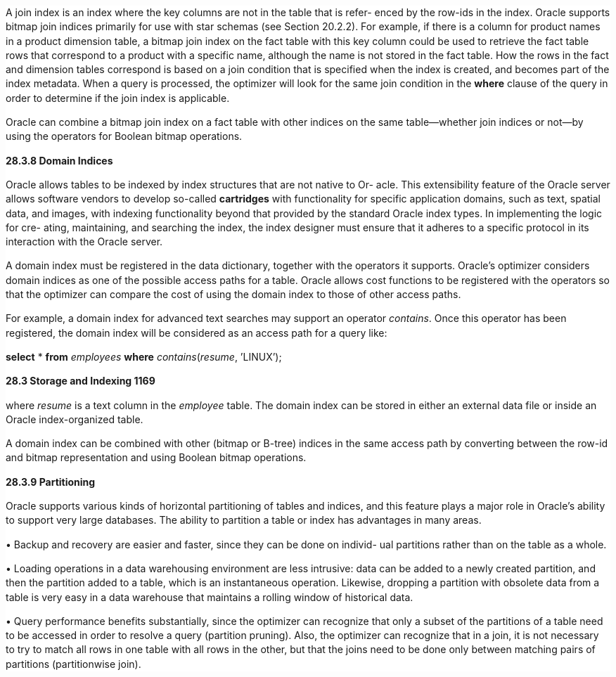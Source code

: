 A join index is an index where the key columns are not in the table that is refer- enced by the row-ids in the index. Oracle supports bitmap join indices primarily for use with star schemas (see Section 20.2.2). For example, if there is a column for product names in a product dimension table, a bitmap join index on the fact table with this key column could be used to retrieve the fact table rows that correspond to a product with a specific name, although the name is not stored in the fact table. How the rows in the fact and dimension tables correspond is based on a join condition that is specified when the index is created, and becomes part of the index metadata. When a query is processed, the optimizer will look for the same join condition in the **where** clause of the query in order to determine if the join index is applicable.

Oracle can combine a bitmap join index on a fact table with other indices on the same table—whether join indices or not—by using the operators for Boolean bitmap operations.

**28.3.8 Domain Indices**

Oracle allows tables to be indexed by index structures that are not native to Or- acle. This extensibility feature of the Oracle server allows software vendors to develop so-called **cartridges** with functionality for specific application domains, such as text, spatial data, and images, with indexing functionality beyond that provided by the standard Oracle index types. In implementing the logic for cre- ating, maintaining, and searching the index, the index designer must ensure that it adheres to a specific protocol in its interaction with the Oracle server.

A domain index must be registered in the data dictionary, together with the operators it supports. Oracle’s optimizer considers domain indices as one of the possible access paths for a table. Oracle allows cost functions to be registered with the operators so that the optimizer can compare the cost of using the domain index to those of other access paths.

For example, a domain index for advanced text searches may support an operator _contains_. Once this operator has been registered, the domain index will be considered as an access path for a query like:

**select** \* **from** _employees_ **where** _contains_(_resume_, ’LINUX’);  

**28.3 Storage and Indexing 1169**

where _resume_ is a text column in the _employee_ table. The domain index can be stored in either an external data file or inside an Oracle index-organized table.

A domain index can be combined with other (bitmap or B-tree) indices in the same access path by converting between the row-id and bitmap representation and using Boolean bitmap operations.

**28.3.9 Partitioning**

Oracle supports various kinds of horizontal partitioning of tables and indices, and this feature plays a major role in Oracle’s ability to support very large databases. The ability to partition a table or index has advantages in many areas.

• Backup and recovery are easier and faster, since they can be done on individ- ual partitions rather than on the table as a whole.

• Loading operations in a data warehousing environment are less intrusive: data can be added to a newly created partition, and then the partition added to a table, which is an instantaneous operation. Likewise, dropping a partition with obsolete data from a table is very easy in a data warehouse that maintains a rolling window of historical data.

• Query performance benefits substantially, since the optimizer can recognize that only a subset of the partitions of a table need to be accessed in order to resolve a query (partition pruning). Also, the optimizer can recognize that in a join, it is not necessary to try to match all rows in one table with all rows in the other, but that the joins need to be done only between matching pairs of partitions (partitionwise join).

